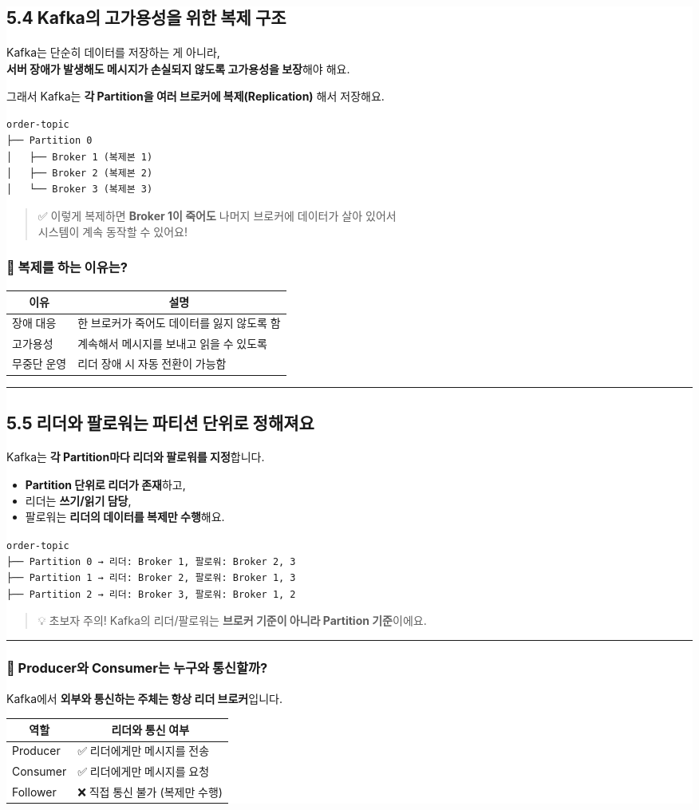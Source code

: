 
## 5.4 Kafka의 고가용성을 위한 복제 구조

Kafka는 단순히 데이터를 저장하는 게 아니라,  
**서버 장애가 발생해도 메시지가 손실되지 않도록 고가용성을 보장**해야 해요.

그래서 Kafka는 **각 Partition을 여러 브로커에 복제(Replication)** 해서 저장해요.

```plaintext
order-topic
├── Partition 0
│   ├── Broker 1 (복제본 1)
│   ├── Broker 2 (복제본 2)
│   └── Broker 3 (복제본 3)
```

> ✅ 이렇게 복제하면 **Broker 1이 죽어도** 나머지 브로커에 데이터가 살아 있어서  
> 시스템이 계속 동작할 수 있어요!

### 💬 복제를 하는 이유는?

| 이유 | 설명 |
|------|------|
| 장애 대응 | 한 브로커가 죽어도 데이터를 잃지 않도록 함 |
| 고가용성 | 계속해서 메시지를 보내고 읽을 수 있도록 |
| 무중단 운영 | 리더 장애 시 자동 전환이 가능함 |

---

## 5.5 리더와 팔로워는 **파티션 단위**로 정해져요

Kafka는 **각 Partition마다 리더와 팔로워를 지정**합니다.

- **Partition 단위로 리더가 존재**하고,  
- 리더는 **쓰기/읽기 담당**,  
- 팔로워는 **리더의 데이터를 복제만 수행**해요.

```plaintext
order-topic
├── Partition 0 → 리더: Broker 1, 팔로워: Broker 2, 3
├── Partition 1 → 리더: Broker 2, 팔로워: Broker 1, 3
├── Partition 2 → 리더: Broker 3, 팔로워: Broker 1, 2
```

> 💡 초보자 주의! Kafka의 리더/팔로워는 **브로커 기준이 아니라 Partition 기준**이에요.

---

### 🔄 Producer와 Consumer는 누구와 통신할까?

Kafka에서 **외부와 통신하는 주체는 항상 리더 브로커**입니다.

| 역할 | 리더와 통신 여부 |
|------|------------------|
| Producer | ✅ 리더에게만 메시지를 전송 |
| Consumer | ✅ 리더에게만 메시지를 요청 |
| Follower | ❌ 직접 통신 불가 (복제만 수행) |

